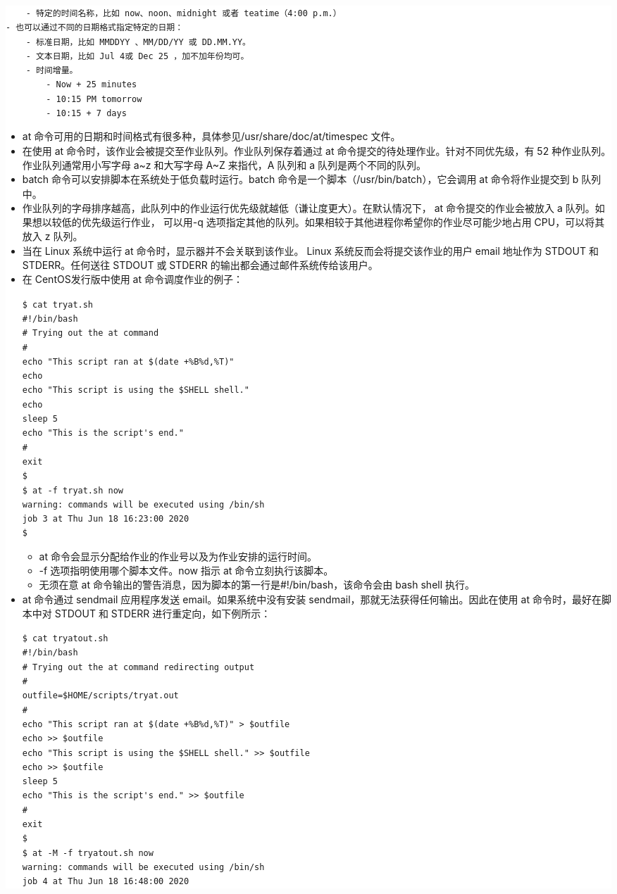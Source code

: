         - 特定的时间名称，比如 now、noon、midnight 或者 teatime（4:00 p.m.）
    - 也可以通过不同的日期格式指定特定的日期：
        - 标准日期，比如 MMDDYY 、MM/DD/YY 或 DD.MM.YY。
        - 文本日期，比如 Jul 4或 Dec 25 ，加不加年份均可。
        - 时间增量。
            - Now + 25 minutes
            - 10:15 PM tomorrow
            - 10:15 + 7 days
- at 命令可用的日期和时间格式有很多种，具体参见/usr/share/doc/at/timespec 文件。
- 在使用 at 命令时，该作业会被提交至作业队列。作业队列保存着通过 at 命令提交的待处理作业。针对不同优先级，有 52 种作业队列。作业队列通常用小写字母 a~z 和大写字母 A~Z 来指代，A 队列和 a 队列是两个不同的队列。
- batch 命令可以安排脚本在系统处于低负载时运行。batch 命令是一个脚本（/usr/bin/batch），它会调用 at 命令将作业提交到 b 队列中。
- 作业队列的字母排序越高，此队列中的作业运行优先级就越低（谦让度更大）。在默认情况下， at 命令提交的作业会被放入 a 队列。如果想以较低的优先级运行作业， 可以用-q 选项指定其他的队列。如果相较于其他进程你希望你的作业尽可能少地占用 CPU，可以将其放入 z 队列。
- 当在 Linux 系统中运行 at 命令时，显示器并不会关联到该作业。 Linux 系统反而会将提交该作业的用户 email 地址作为 STDOUT 和 STDERR。任何送往 STDOUT 或 STDERR 的输出都会通过邮件系统传给该用户。
- 在 CentOS发行版中使用 at 命令调度作业的例子：
    ```
    $ cat tryat.sh
    #!/bin/bash
    # Trying out the at command
    #
    echo "This script ran at $(date +%B%d,%T)"
    echo
    echo "This script is using the $SHELL shell."
    echo
    sleep 5
    echo "This is the script's end."
    #
    exit
    $
    $ at -f tryat.sh now
    warning: commands will be executed using /bin/sh
    job 3 at Thu Jun 18 16:23:00 2020
    $
    ```
    - at 命令会显示分配给作业的作业号以及为作业安排的运行时间。
    - -f 选项指明使用哪个脚本文件。now 指示 at 命令立刻执行该脚本。
    - 无须在意 at 命令输出的警告消息，因为脚本的第一行是#!/bin/bash，该命令会由 bash shell 执行。
- at 命令通过 sendmail 应用程序发送 email。如果系统中没有安装 sendmail，那就无法获得任何输出。因此在使用 at 命令时，最好在脚本中对 STDOUT 和 STDERR 进行重定向，如下例所示：
    ```
    $ cat tryatout.sh
    #!/bin/bash
    # Trying out the at command redirecting output
    #
    outfile=$HOME/scripts/tryat.out
    #
    echo "This script ran at $(date +%B%d,%T)" > $outfile
    echo >> $outfile
    echo "This script is using the $SHELL shell." >> $outfile
    echo >> $outfile
    sleep 5
    echo "This is the script's end." >> $outfile
    #
    exit
    $
    $ at -M -f tryatout.sh now
    warning: commands will be executed using /bin/sh
    job 4 at Thu Jun 18 16:48:00 2020